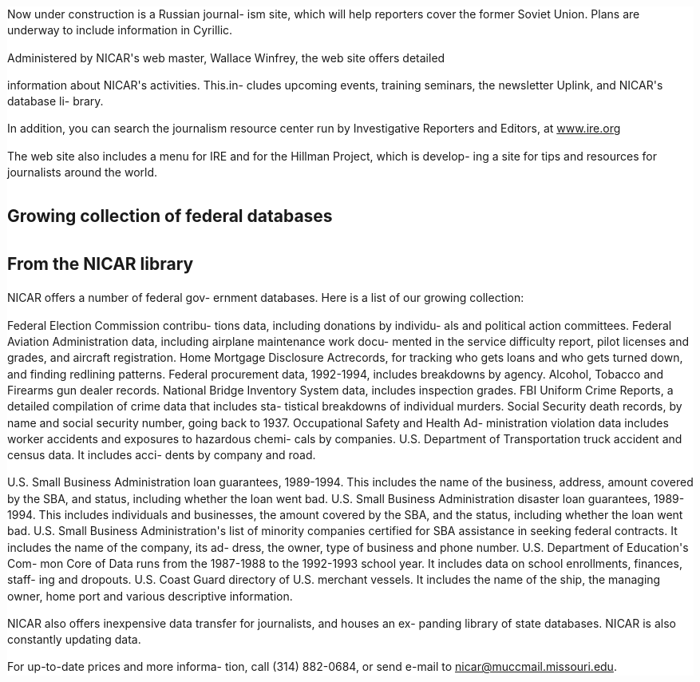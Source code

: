 Now under construction is a Russian journal- ism site, which will help reporters cover the former Soviet Union. Plans are underway to include information in Cyrillic. 

Administered by NICAR's web master, Wallace Winfrey, the web site offers detailed 

information about NICAR's activities. This.in- cludes upcoming events, training seminars, the newsletter Uplink, and NICAR's database li- brary. 

In addition, you can search the journalism resource center run by Investigative Reporters and Editors, at www.ire.org 

The web site also includes a menu for IRE and for the Hillman Project, which is develop- ing a site for tips and resources for journalists around the world. 

## Growing collection of federal databases 

## From the NICAR library 

NICAR offers a number of federal gov- ernment databases. Here is a list of our growing collection: 

Federal Election Commission contribu- tions data, including donations by individu- als and political action committees. 
Federal Aviation Administration data, including airplane maintenance work docu- mented in the service difficulty report, pilot licenses and grades, and aircraft registration. 
Home Mortgage Disclosure Actrecords, for tracking who gets loans and who gets turned down, and finding redlining patterns. 
Federal procurement data, 1992-1994, includes breakdowns by agency. 
Alcohol, Tobacco and Firearms gun dealer records. 
National Bridge Inventory System data, includes inspection grades. 
FBI Uniform Crime Reports, a detailed compilation of crime data that includes sta- tistical breakdowns of individual murders. 
Social Security death records, by name and social security number, going back to 1937. 
Occupational Safety and Health Ad- ministration violation data includes worker accidents and exposures to hazardous chemi- cals by companies. 
U.S. Department of Transportation truck accident and census data. It includes acci- dents by company and road. 

U.S. Small Business Administration loan guarantees, 1989-1994. This includes the name of the business, address, amount covered by the SBA, and status, including whether the loan went bad. 
U.S. Small Business Administration disaster loan guarantees, 1989-1994. This includes individuals and businesses, the amount covered by the SBA, and the status, including whether the loan went bad. 
U.S. Small Business Administration's list of minority companies certified for SBA assistance in seeking federal contracts. It includes the name of the company, its ad- dress, the owner, type of business and phone number. 
U.S. Department of Education's Com- mon Core of Data runs from the 1987-1988 to the 1992-1993 school year. It includes data on school enrollments, finances, staff- ing and dropouts. 
U.S. Coast Guard directory of U.S. merchant vessels. It includes the name of the ship, the managing owner, home port and various descriptive information. 

NICAR also offers inexpensive data transfer for journalists, and houses an ex- panding library of state databases. NICAR is also constantly updating data. 

For up-to-date prices and more informa- tion, call (314) 882-0684, or send e-mail to nicar@muccmail.missouri.edu. 
